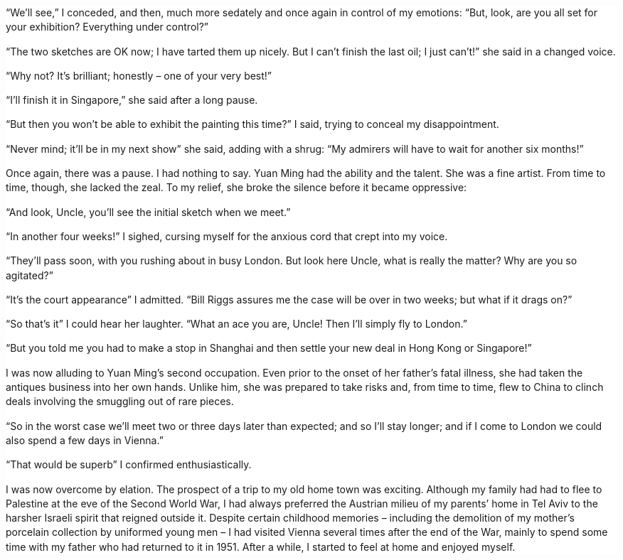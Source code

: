 “We’ll see,” I conceded, and then,  much  more sedately and once again in control of my emotions: “But, look, are you all set for your exhibition? Everything under control?”

“The  two sketches are OK now; I have tarted  them up nicely. But I can’t  finish the last oil; I just can’t!” she said in a changed voice.

“Why not? It’s brilliant; honestly – one of your very best!”

“I’ll  finish it in Singapore,” she said after a long pause.

“But then you won’t be able to exhibit the painting this time?” I said, trying to conceal my disappointment.

“Never  mind;  it’ll be in my next show” she said, adding with  a  shrug:  “My admirers will have to wait for another six months!”



Once  again, there was a pause. I had nothing  to say. Yuan Ming had the ability and the talent. She was a fine artist. From time to time, though, she lacked the zeal. To my relief, she broke the silence before it became oppressive:

“And look, Uncle, you’ll see the initial sketch when we meet.”

“In  another  four  weeks!” I sighed, cursing myself for  the anxious cord that crept into my voice.

“They’ll  pass  soon,  with you rushing about in busy London.  But  look  here Uncle, what is really the matter? Why are you so agitated?”

“It’s the court appearance” I admitted. “Bill Riggs assures me the case will be over in two weeks; but what if it drags on?”

“So  that’s it” I could hear her laughter. “What an ace you are,  Uncle!  Then I’ll simply fly to  London.”

“But you told me you had to make a stop in Shanghai and  then settle your new deal in Hong Kong or Singapore!”



I  was now alluding to Yuan Ming’s second occupation. Even prior to  the onset  of  her  father’s  fatal illness,  she  had  taken the antiques business into her own hands. Unlike him, she was prepared to take risks and, from time to time, flew to China to clinch deals involving the smuggling out of rare pieces.

“So in the worst case we’ll meet two or three days later than expected; and so I’ll  stay  longer; and if I come to  London we could also spend  a  few days  in  Vienna.”

“That would be superb” I confirmed enthusiastically.  



I  was  now overcome by elation. The prospect of a trip to my  old  home town was  exciting.  Although my family had had to flee to Palestine at the eve of the Second World War, I had always  preferred the Austrian milieu of my parents’ home in Tel Aviv  to  the harsher  Israeli  spirit that reigned outside it.  Despite  certain  childhood memories –  including the demolition of my mother’s porcelain  collection  by uniformed young men – I had visited Vienna several times after the end of  the War,  mainly to spend some time with my father who had returned to it in  1951. After a while, I started to feel at home and enjoyed myself.
